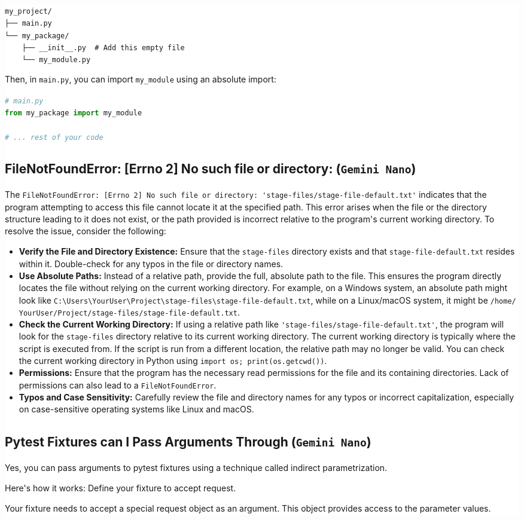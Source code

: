 ```
my_project/
├── main.py
└── my_package/
    ├── __init__.py  # Add this empty file
    └── my_module.py
```

Then, in `main.py`, you can import `my_module` using an absolute import:

```py
# main.py
from my_package import my_module

# ... rest of your code
```

## FileNotFoundError: [Errno 2] No such file or directory: (`Gemini Nano`)

The `FileNotFoundError: [Errno 2] No such file or directory: 'stage-files/stage-file-default.txt'` indicates that the program attempting to access this file cannot locate it at the specified path. This error arises when the file or the directory structure leading to it does not exist, or the path provided is incorrect relative to the program's current working directory. To resolve the issue, consider the following:

- **Verify the File and Directory Existence:** Ensure that the `stage-files` directory exists and that `stage-file-default.txt` resides within it. Double-check for any typos in the file or directory names.
- **Use Absolute Paths:** Instead of a relative path, provide the full, absolute path to the file. This ensures the program directly locates the file without relying on the current working directory. For example, on a Windows system, an absolute path might look like `C:\Users\YourUser\Project\stage-files\stage-file-default.txt`, while on a Linux/macOS system, it might be `/home/YourUser/Project/stage-files/stage-file-default.txt`.
- **Check the Current Working Directory:** If using a relative path like `'stage-files/stage-file-default.txt'`, the program will look for the `stage-files` directory relative to its current working directory. The current working directory is typically where the script is executed from. If the script is run from a different location, the relative path may no longer be valid. You can check the current working directory in Python using `import os; print(os.getcwd())`.
- **Permissions:** Ensure that the program has the necessary read permissions for the file and its containing directories. Lack of permissions can also lead to a `FileNotFoundError`.
- **Typos and Case Sensitivity:** Carefully review the file and directory names for any typos or incorrect capitalization, especially on case-sensitive operating systems like Linux and macOS.

## Pytest Fixtures can I Pass Arguments Through (`Gemini Nano`)

Yes, you can pass arguments to pytest fixtures using a technique called indirect parametrization.

Here's how it works: Define your fixture to accept request.

Your fixture needs to accept a special request object as an argument. This object provides access to the parameter values.
